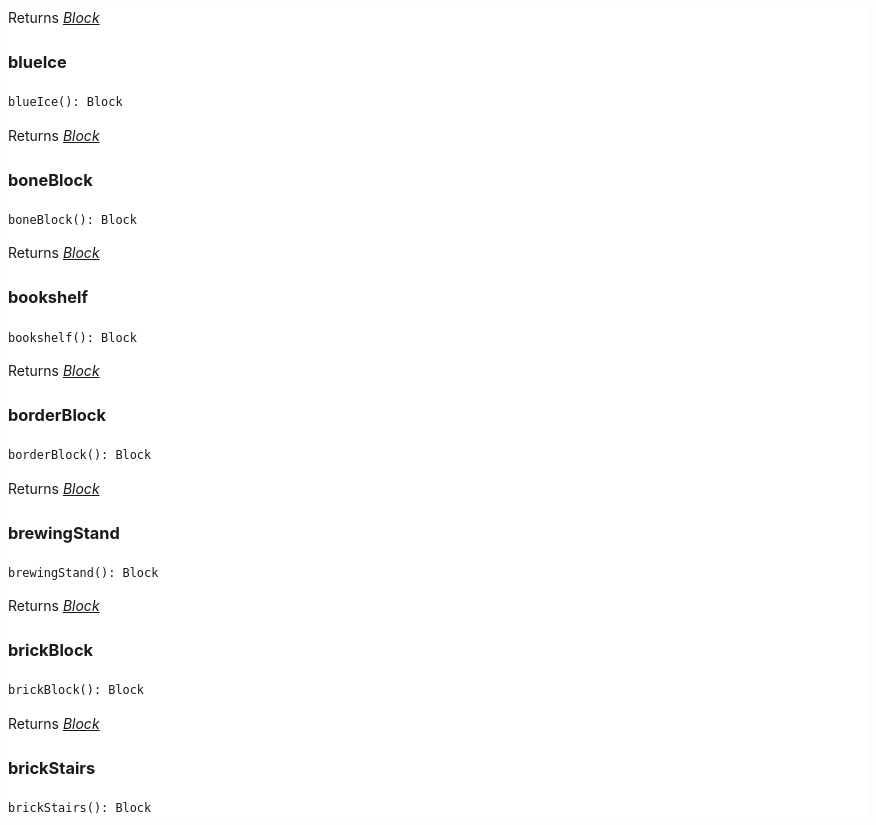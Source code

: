 
Returns [*Block*](Block.md)


### **blueIce**
`
blueIce(): Block
`


Returns [*Block*](Block.md)


### **boneBlock**
`
boneBlock(): Block
`


Returns [*Block*](Block.md)


### **bookshelf**
`
bookshelf(): Block
`


Returns [*Block*](Block.md)


### **borderBlock**
`
borderBlock(): Block
`


Returns [*Block*](Block.md)


### **brewingStand**
`
brewingStand(): Block
`


Returns [*Block*](Block.md)


### **brickBlock**
`
brickBlock(): Block
`


Returns [*Block*](Block.md)


### **brickStairs**
`
brickStairs(): Block
`

